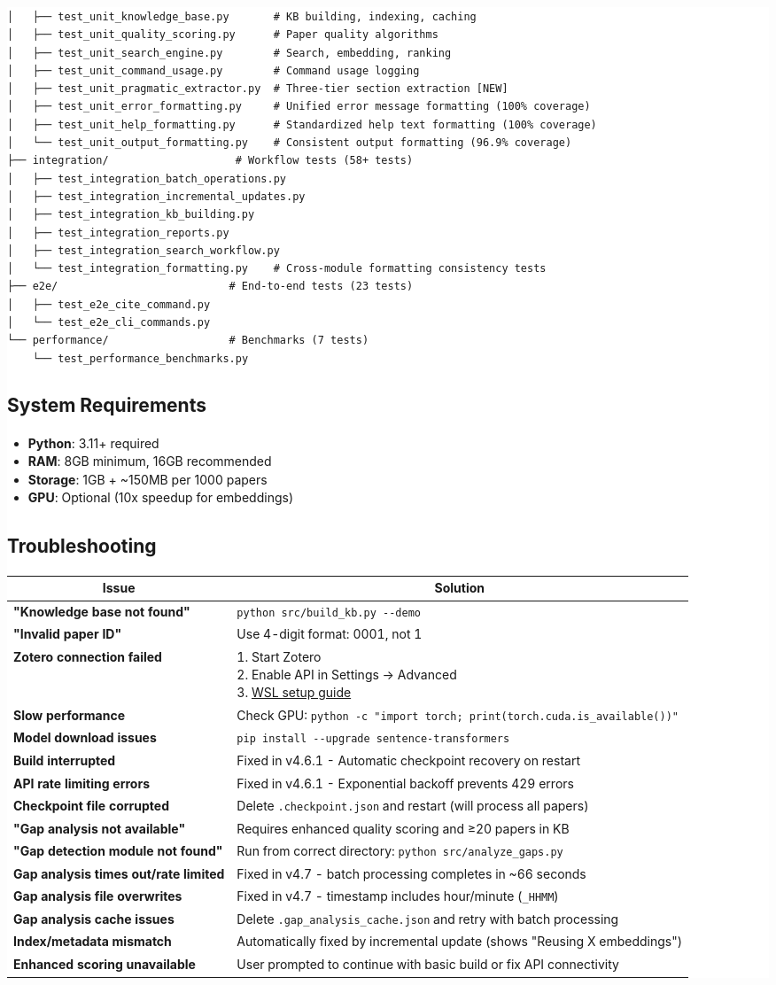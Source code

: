 ```
│   ├── test_unit_knowledge_base.py       # KB building, indexing, caching
│   ├── test_unit_quality_scoring.py      # Paper quality algorithms
│   ├── test_unit_search_engine.py        # Search, embedding, ranking
│   ├── test_unit_command_usage.py        # Command usage logging
│   ├── test_unit_pragmatic_extractor.py  # Three-tier section extraction [NEW]
│   ├── test_unit_error_formatting.py     # Unified error message formatting (100% coverage)
│   ├── test_unit_help_formatting.py      # Standardized help text formatting (100% coverage)
│   └── test_unit_output_formatting.py    # Consistent output formatting (96.9% coverage)
├── integration/                    # Workflow tests (58+ tests)
│   ├── test_integration_batch_operations.py
│   ├── test_integration_incremental_updates.py
│   ├── test_integration_kb_building.py
│   ├── test_integration_reports.py
│   ├── test_integration_search_workflow.py
│   └── test_integration_formatting.py    # Cross-module formatting consistency tests
├── e2e/                           # End-to-end tests (23 tests)
│   ├── test_e2e_cite_command.py
│   └── test_e2e_cli_commands.py
└── performance/                   # Benchmarks (7 tests)
    └── test_performance_benchmarks.py
```

## System Requirements

- **Python**: 3.11+ required
- **RAM**: 8GB minimum, 16GB recommended
- **Storage**: 1GB + ~150MB per 1000 papers
- **GPU**: Optional (10x speedup for embeddings)

## Troubleshooting

| Issue | Solution |
|-------|----------|
| **"Knowledge base not found"** | `python src/build_kb.py --demo` |
| **"Invalid paper ID"** | Use 4-digit format: 0001, not 1 |
| **Zotero connection failed** | 1. Start Zotero<br>2. Enable API in Settings → Advanced<br>3. [WSL setup guide](docs/advanced-usage.md#wsl-specific-setup-zotero-on-windows-host) |
| **Slow performance** | Check GPU: `python -c "import torch; print(torch.cuda.is_available())"` |
| **Model download issues** | `pip install --upgrade sentence-transformers` |
| **Build interrupted** | Fixed in v4.6.1 - Automatic checkpoint recovery on restart |
| **API rate limiting errors** | Fixed in v4.6.1 - Exponential backoff prevents 429 errors |
| **Checkpoint file corrupted** | Delete `.checkpoint.json` and restart (will process all papers) |
| **"Gap analysis not available"** | Requires enhanced quality scoring and ≥20 papers in KB |
| **"Gap detection module not found"** | Run from correct directory: `python src/analyze_gaps.py` |
| **Gap analysis times out/rate limited** | Fixed in v4.7 - batch processing completes in ~66 seconds |
| **Gap analysis file overwrites** | Fixed in v4.7 - timestamp includes hour/minute (`_HHMM`) |
| **Gap analysis cache issues** | Delete `.gap_analysis_cache.json` and retry with batch processing |
| **Index/metadata mismatch** | Automatically fixed by incremental update (shows "Reusing X embeddings") |
| **Enhanced scoring unavailable** | User prompted to continue with basic build or fix API connectivity |
